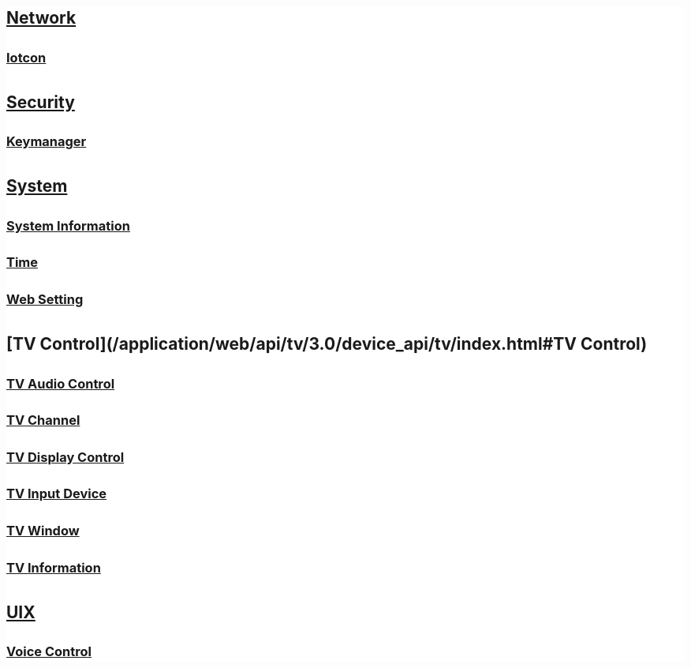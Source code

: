 ## [Network](/application/web/api/tv/3.0/device_api/tv/index.html#Network)
### [Iotcon](/application/web/api/tv/3.0/device_api/tv/tizen/iotcon.html)

## [Security](/application/web/api/tv/3.0/device_api/tv/index.html#Security)
### [Keymanager](/application/web/api/tv/3.0/device_api/tv/tizen/keymanager.html)

## [System](/application/web/api/tv/3.0/device_api/tv/index.html#System)
### [System Information](/application/web/api/tv/3.0/device_api/tv/tizen/systeminfo.html)
### [Time](/application/web/api/tv/3.0/device_api/tv/tizen/time.html)
### [Web Setting](/application/web/api/tv/3.0/device_api/tv/tizen/websetting.html)

## [TV Control](/application/web/api/tv/3.0/device_api/tv/index.html#TV Control)
### [TV Audio Control](/application/web/api/tv/3.0/device_api/tv/tizen/tvaudiocontrol.html)
### [TV Channel](/application/web/api/tv/3.0/device_api/tv/tizen/tvchannel.html)
### [TV Display Control](/application/web/api/tv/3.0/device_api/tv/tizen/tvdisplaycontrol.html)
### [TV Input Device](/application/web/api/tv/3.0/device_api/tv/tizen/tvinputdevice.html)
### [TV Window](/application/web/api/tv/3.0/device_api/tv/tizen/tvwindow.html)
### [TV Information](/application/web/api/tv/3.0/device_api/tv/tizen/tvinfo.html)

## [UIX](/application/web/api/tv/3.0/device_api/tv/index.html#UIX)
### [Voice Control](/application/web/api/tv/3.0/device_api/tv/tizen/voicecontrol.html)
